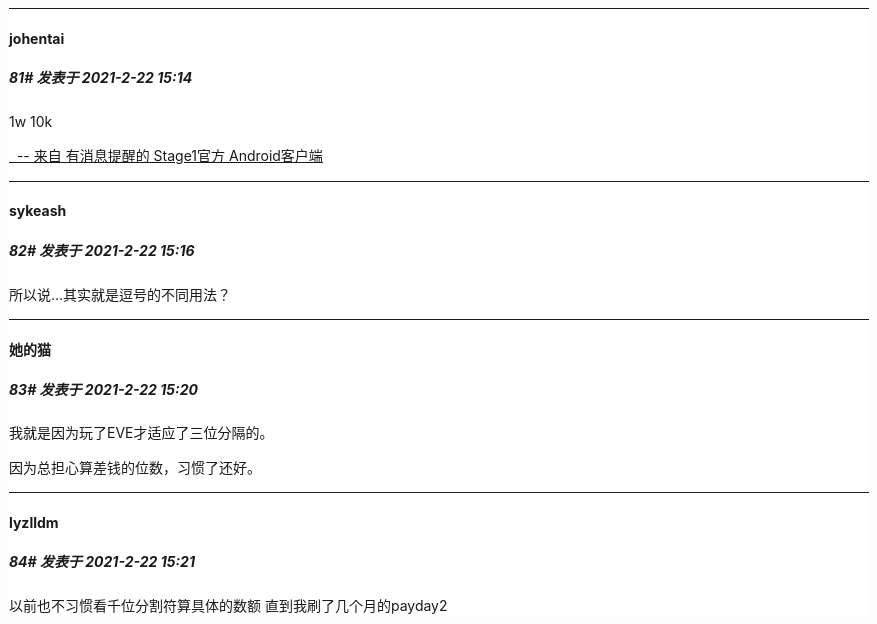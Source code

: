 




*****

####  johentai  
##### 81#       发表于 2021-2-22 15:14




1w
10k

[  -- 来自 有消息提醒的 Stage1官方 Android客户端](https://www.coolapk.com/apk/140634)







*****

####  sykeash  
##### 82#       发表于 2021-2-22 15:16




所以说…其实就是逗号的不同用法？







*****

####  她的猫  
##### 83#       发表于 2021-2-22 15:20




我就是因为玩了EVE才适应了三位分隔的。

因为总担心算差钱的位数，习惯了还好。







*****

####  lyzlldm  
##### 84#       发表于 2021-2-22 15:21




以前也不习惯看千位分割符算具体的数额
直到我刷了几个月的payday2


